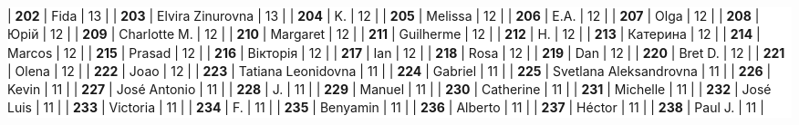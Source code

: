 | **202** | Fida                           | 13                   |
| **203** | Elvira Zinurovna               | 13                   |
| **204** | K.                             | 12                   |
| **205** | Melissa                        | 12                   |
| **206** | E.A.                           | 12                   |
| **207** | Olga                           | 12                   |
| **208** | Юрій                           | 12                   |
| **209** | Charlotte M.                   | 12                   |
| **210** | Margaret                       | 12                   |
| **211** | Guilherme                      | 12                   |
| **212** | Н.                             | 12                   |
| **213** | Катерина                       | 12                   |
| **214** | Marcos                         | 12                   |
| **215** | Prasad                         | 12                   |
| **216** | Вікторія                       | 12                   |
| **217** | Ian                            | 12                   |
| **218** | Rosa                           | 12                   |
| **219** | Dan                            | 12                   |
| **220** | Bret D.                        | 12                   |
| **221** | Olena                          | 12                   |
| **222** | Joao                           | 12                   |
| **223** | Tatiana Leonidovna             | 11                   |
| **224** | Gabriel                        | 11                   |
| **225** | Svetlana Aleksandrovna         | 11                   |
| **226** | Kevin                          | 11                   |
| **227** | José Antonio                   | 11                   |
| **228** | J.                             | 11                   |
| **229** | Manuel                         | 11                   |
| **230** | Catherine                      | 11                   |
| **231** | Michelle                       | 11                   |
| **232** | José Luis                      | 11                   |
| **233** | Victoria                       | 11                   |
| **234** | F.                             | 11                   |
| **235** | Benyamin                       | 11                   |
| **236** | Alberto                        | 11                   |
| **237** | Héctor                         | 11                   |
| **238** | Paul J.                        | 11                   |